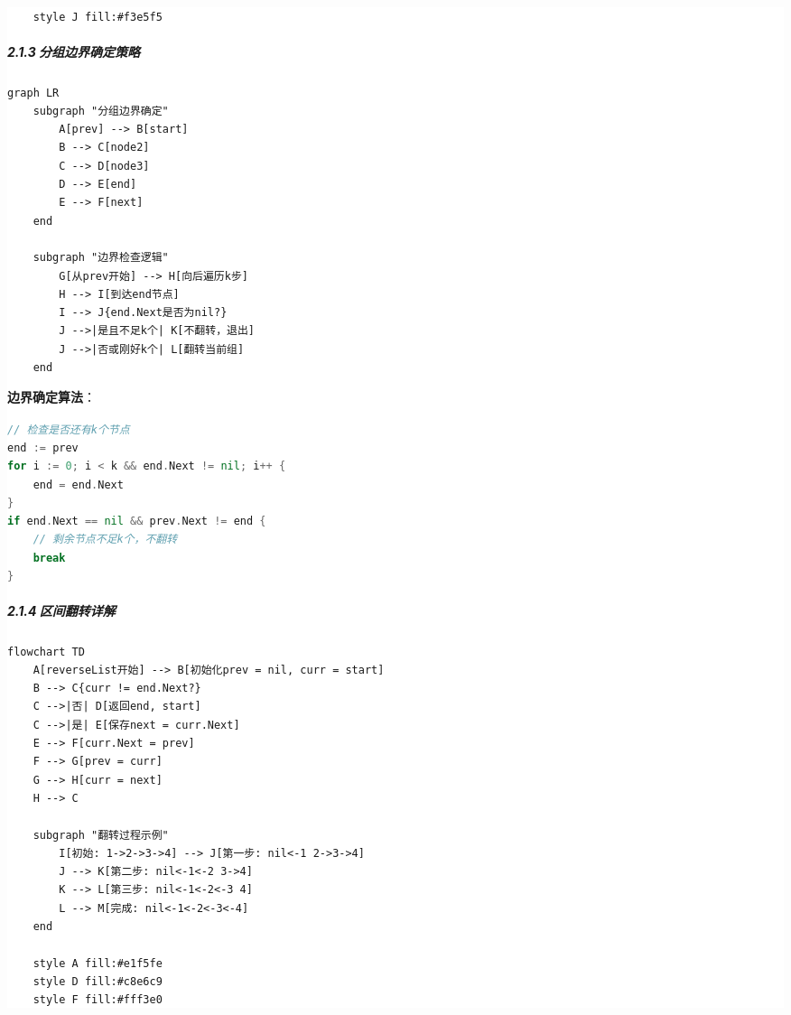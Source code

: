 ```mermaid
    style J fill:#f3e5f5
```

##### 2.1.3 分组边界确定策略

```mermaid
graph LR
    subgraph "分组边界确定"
        A[prev] --> B[start]
        B --> C[node2]
        C --> D[node3]
        D --> E[end]
        E --> F[next]
    end
    
    subgraph "边界检查逻辑"
        G[从prev开始] --> H[向后遍历k步]
        H --> I[到达end节点]
        I --> J{end.Next是否为nil?}
        J -->|是且不足k个| K[不翻转，退出]
        J -->|否或刚好k个| L[翻转当前组]
    end
```

**边界确定算法**：
```go
// 检查是否还有k个节点
end := prev
for i := 0; i < k && end.Next != nil; i++ {
    end = end.Next
}
if end.Next == nil && prev.Next != end {
    // 剩余节点不足k个，不翻转
    break
}
```

##### 2.1.4 区间翻转详解

```mermaid
flowchart TD
    A[reverseList开始] --> B[初始化prev = nil, curr = start]
    B --> C{curr != end.Next?}
    C -->|否| D[返回end, start]
    C -->|是| E[保存next = curr.Next]
    E --> F[curr.Next = prev]
    F --> G[prev = curr]
    G --> H[curr = next]
    H --> C
    
    subgraph "翻转过程示例"
        I[初始: 1->2->3->4] --> J[第一步: nil<-1 2->3->4]
        J --> K[第二步: nil<-1<-2 3->4]
        K --> L[第三步: nil<-1<-2<-3 4]
        L --> M[完成: nil<-1<-2<-3<-4]
    end
    
    style A fill:#e1f5fe
    style D fill:#c8e6c9
    style F fill:#fff3e0
```
